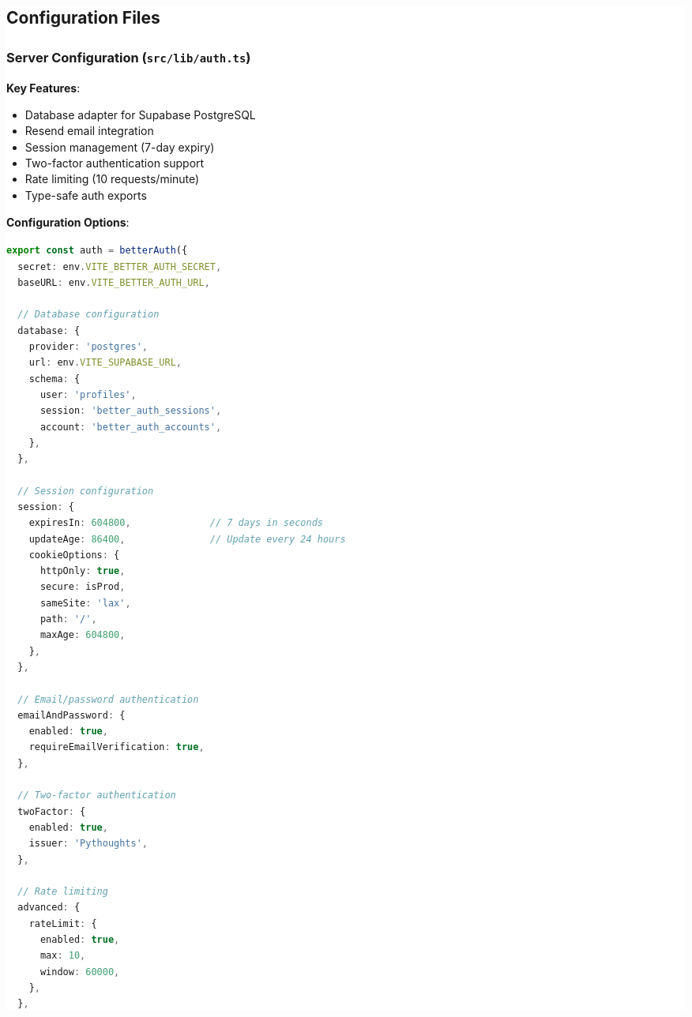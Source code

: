 
## Configuration Files

### Server Configuration (`src/lib/auth.ts`)

**Key Features**:
- Database adapter for Supabase PostgreSQL
- Resend email integration
- Session management (7-day expiry)
- Two-factor authentication support
- Rate limiting (10 requests/minute)
- Type-safe auth exports

**Configuration Options**:

```typescript
export const auth = betterAuth({
  secret: env.VITE_BETTER_AUTH_SECRET,
  baseURL: env.VITE_BETTER_AUTH_URL,

  // Database configuration
  database: {
    provider: 'postgres',
    url: env.VITE_SUPABASE_URL,
    schema: {
      user: 'profiles',
      session: 'better_auth_sessions',
      account: 'better_auth_accounts',
    },
  },

  // Session configuration
  session: {
    expiresIn: 604800,              // 7 days in seconds
    updateAge: 86400,               // Update every 24 hours
    cookieOptions: {
      httpOnly: true,
      secure: isProd,
      sameSite: 'lax',
      path: '/',
      maxAge: 604800,
    },
  },

  // Email/password authentication
  emailAndPassword: {
    enabled: true,
    requireEmailVerification: true,
  },

  // Two-factor authentication
  twoFactor: {
    enabled: true,
    issuer: 'Pythoughts',
  },

  // Rate limiting
  advanced: {
    rateLimit: {
      enabled: true,
      max: 10,
      window: 60000,
    },
  },
```